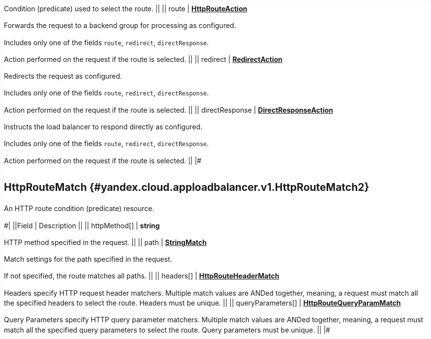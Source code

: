 Condition (predicate) used to select the route. ||
|| route | **[HttpRouteAction](#yandex.cloud.apploadbalancer.v1.HttpRouteAction2)**

Forwards the request to a backend group for processing as configured.

Includes only one of the fields `route`, `redirect`, `directResponse`.

Action performed on the request if the route is selected. ||
|| redirect | **[RedirectAction](#yandex.cloud.apploadbalancer.v1.RedirectAction2)**

Redirects the request as configured.

Includes only one of the fields `route`, `redirect`, `directResponse`.

Action performed on the request if the route is selected. ||
|| directResponse | **[DirectResponseAction](#yandex.cloud.apploadbalancer.v1.DirectResponseAction2)**

Instructs the load balancer to respond directly as configured.

Includes only one of the fields `route`, `redirect`, `directResponse`.

Action performed on the request if the route is selected. ||
|#

## HttpRouteMatch {#yandex.cloud.apploadbalancer.v1.HttpRouteMatch2}

An HTTP route condition (predicate) resource.

#|
||Field | Description ||
|| httpMethod[] | **string**

HTTP method specified in the request. ||
|| path | **[StringMatch](#yandex.cloud.apploadbalancer.v1.StringMatch2)**

Match settings for the path specified in the request.

If not specified, the route matches all paths. ||
|| headers[] | **[HttpRouteHeaderMatch](#yandex.cloud.apploadbalancer.v1.HttpRouteHeaderMatch2)**

Headers specify HTTP request header matchers. Multiple match values are
ANDed together, meaning, a request must match all the specified headers
to select the route. Headers must be unique. ||
|| queryParameters[] | **[HttpRouteQueryParamMatch](#yandex.cloud.apploadbalancer.v1.HttpRouteQueryParamMatch2)**

Query Parameters specify HTTP query parameter matchers. Multiple match
values are ANDed together, meaning, a request must match all the
specified query parameters to select the route. Query parameters must be unique. ||
|#
